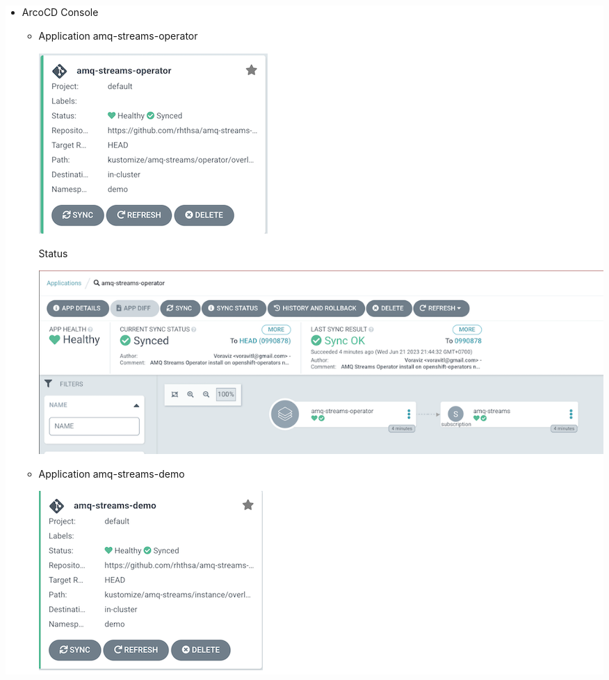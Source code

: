 - ArcoCD Console
  
  - Application amq-streams-operator
    
    ![](images/amq-streams-operator-application.png)

    Status

    ![](images/amq-streams-operator-application-detailed.png)

  - Application amq-streams-demo

    ![](images/amq-streams-demo-application.png)
